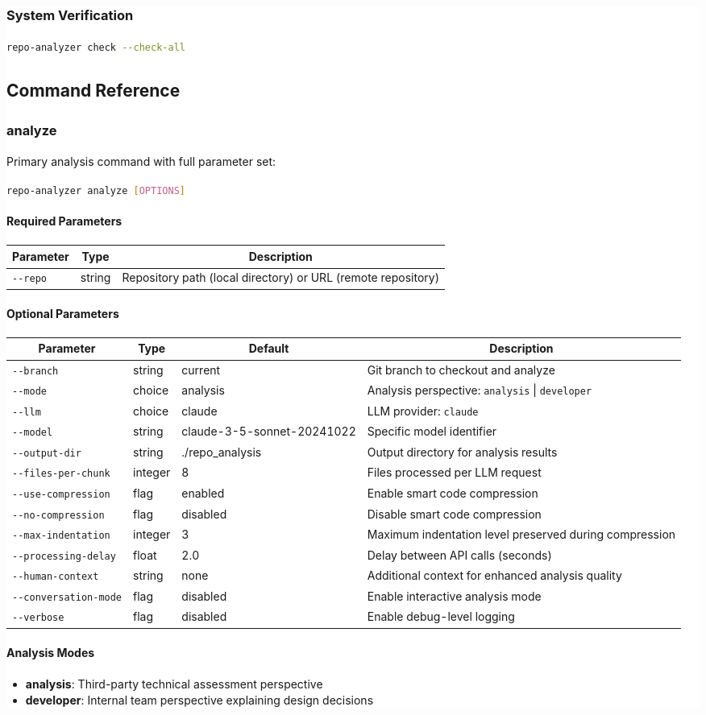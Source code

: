 ### System Verification

```bash
repo-analyzer check --check-all
```

## Command Reference

### analyze

Primary analysis command with full parameter set:

```bash
repo-analyzer analyze [OPTIONS]
```

#### Required Parameters

| Parameter | Type   | Description                                                  |
| --------- | ------ | ------------------------------------------------------------ |
| `--repo`  | string | Repository path (local directory) or URL (remote repository) |

#### Optional Parameters

| Parameter             | Type    | Default                    | Description                                            |
| --------------------- | ------- | -------------------------- | ------------------------------------------------------ |
| `--branch`            | string  | current                    | Git branch to checkout and analyze                     |
| `--mode`              | choice  | analysis                   | Analysis perspective: `analysis` \| `developer`        |
| `--llm`               | choice  | claude                     | LLM provider: `claude`                                 |
| `--model`             | string  | claude-3-5-sonnet-20241022 | Specific model identifier                              |
| `--output-dir`        | string  | ./repo_analysis            | Output directory for analysis results                  |
| `--files-per-chunk`   | integer | 8                          | Files processed per LLM request                        |
| `--use-compression`   | flag    | enabled                    | Enable smart code compression                          |
| `--no-compression`    | flag    | disabled                   | Disable smart code compression                         |
| `--max-indentation`   | integer | 3                          | Maximum indentation level preserved during compression |
| `--processing-delay`  | float   | 2.0                        | Delay between API calls (seconds)                      |
| `--human-context`     | string  | none                       | Additional context for enhanced analysis quality       |
| `--conversation-mode` | flag    | disabled                   | Enable interactive analysis mode                       |
| `--verbose`           | flag    | disabled                   | Enable debug-level logging                             |

#### Analysis Modes

- **analysis**: Third-party technical assessment perspective
- **developer**: Internal team perspective explaining design decisions
